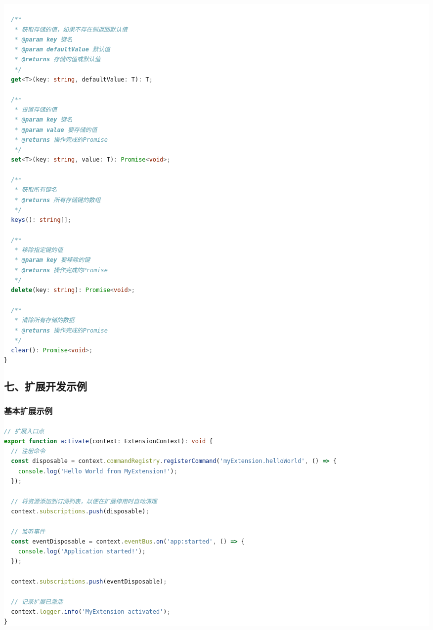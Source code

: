 ```typescript
  
  /**
   * 获取存储的值，如果不存在则返回默认值
   * @param key 键名
   * @param defaultValue 默认值
   * @returns 存储的值或默认值
   */
  get<T>(key: string, defaultValue: T): T;
  
  /**
   * 设置存储的值
   * @param key 键名
   * @param value 要存储的值
   * @returns 操作完成的Promise
   */
  set<T>(key: string, value: T): Promise<void>;
  
  /**
   * 获取所有键名
   * @returns 所有存储键的数组
   */
  keys(): string[];
  
  /**
   * 移除指定键的值
   * @param key 要移除的键
   * @returns 操作完成的Promise
   */
  delete(key: string): Promise<void>;
  
  /**
   * 清除所有存储的数据
   * @returns 操作完成的Promise
   */
  clear(): Promise<void>;
}
```

## 七、扩展开发示例

### 基本扩展示例

```typescript
// 扩展入口点
export function activate(context: ExtensionContext): void {
  // 注册命令
  const disposable = context.commandRegistry.registerCommand('myExtension.helloWorld', () => {
    console.log('Hello World from MyExtension!');
  });
  
  // 将资源添加到订阅列表，以便在扩展停用时自动清理
  context.subscriptions.push(disposable);
  
  // 监听事件
  const eventDisposable = context.eventBus.on('app:started', () => {
    console.log('Application started!');
  });
  
  context.subscriptions.push(eventDisposable);
  
  // 记录扩展已激活
  context.logger.info('MyExtension activated');
}
```